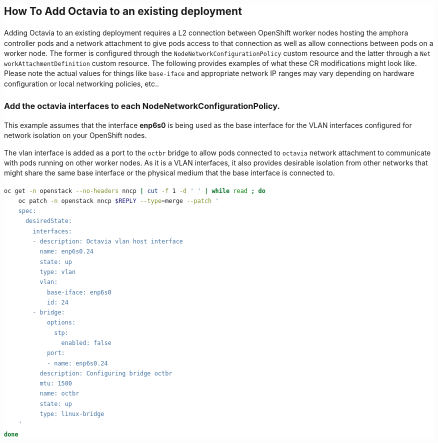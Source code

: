 ## How To Add Octavia to an existing deployment

Adding Octavia to an existing deployment requires a L2 connection between
OpenShift worker nodes hosting the amphora controller pods and a network
attachment to give pods access to that connection as well as allow connections
between pods on a worker node. The former is configured through the
`NodeNetworkConfigurationPolicy` custom resource and the latter through a
`NetworkAttachmentDefinition` custom resource. The following provides examples
of what these CR modifications might look like. Please note the actual values
for things like `base-iface` and appropriate network IP ranges may vary
depending on hardware configuration or local networking policies, etc..

### Add the octavia interfaces to each NodeNetworkConfigurationPolicy.

This example assumes that the interface **enp6s0** is being used as the base
interface for the VLAN interfaces configured for network isolation on your
OpenShift nodes.

The vlan interface is added as a port to the `octbr` bridge to allow pods
 connected to `octavia` network attachment to communicate with pods running on
other worker nodes. As it is a VLAN interfaces, it also provides desirable
isolation from other networks that might share the same base interface or the
physical medium that the base interface is connected to.

```sh
oc get -n openstack --no-headers nncp | cut -f 1 -d ' ' | while read ; do
    oc patch -n openstack nncp $REPLY --type=merge --patch '
    spec:
      desiredState:
        interfaces:
        - description: Octavia vlan host interface
          name: enp6s0.24
          state: up
          type: vlan
          vlan:
            base-iface: enp6s0
            id: 24
        - bridge:
            options:
              stp:
                enabled: false
            port:
            - name: enp6s0.24
          description: Configuring bridge octbr
          mtu: 1500
          name: octbr
          state: up
          type: linux-bridge
    '
done
```
